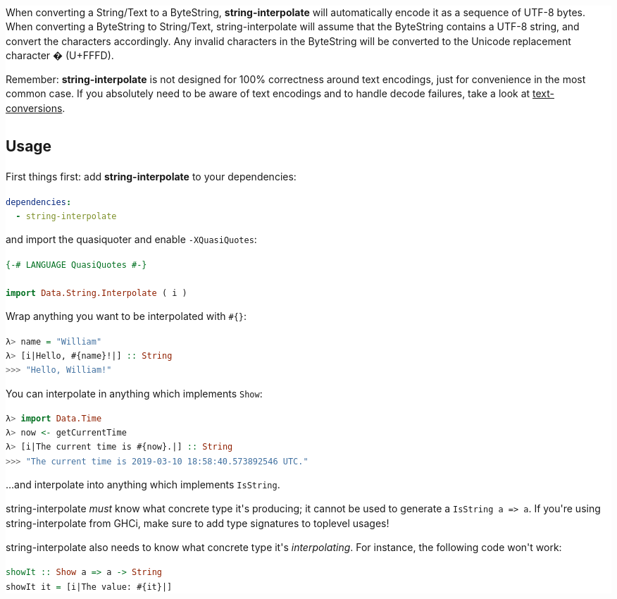 When converting a String/Text to a ByteString, **string-interpolate** will
automatically encode it as a sequence of UTF-8 bytes. When converting a
ByteString to String/Text, string-interpolate will assume that the ByteString
contains a UTF-8 string, and convert the characters accordingly. Any invalid
characters in the ByteString will be converted to the Unicode replacement
character � (U+FFFD).

Remember: **string-interpolate** is not designed for 100% correctness around text
encodings, just for convenience in the most common case. If you absolutely need
to be aware of text encodings and to handle decode failures, take a look at
[text-conversions](https://hackage.haskell.org/package/text-conversions).

## Usage

First things first: add **string-interpolate** to your dependencies:

```yaml
dependencies:
  - string-interpolate
```

and import the quasiquoter and enable `-XQuasiQuotes`:

```haskell
{-# LANGUAGE QuasiQuotes #-}

import Data.String.Interpolate ( i )
```

Wrap anything you want to be interpolated with `#{}`:

```haskell
λ> name = "William"
λ> [i|Hello, #{name}!|] :: String
>>> "Hello, William!"
```

You can interpolate in anything which implements `Show`:

```haskell
λ> import Data.Time
λ> now <- getCurrentTime
λ> [i|The current time is #{now}.|] :: String
>>> "The current time is 2019-03-10 18:58:40.573892546 UTC."
```

...and interpolate into anything which implements `IsString`.

string-interpolate *must* know what concrete type it's producing; it cannot be
used to generate a `IsString a => a`. If you're using string-interpolate from
GHCi, make sure to add type signatures to toplevel usages!

string-interpolate also needs to know what concrete type it's *interpolating*.
For instance, the following code won't work:

```haskell
showIt :: Show a => a -> String
showIt it = [i|The value: #{it}|]
```
